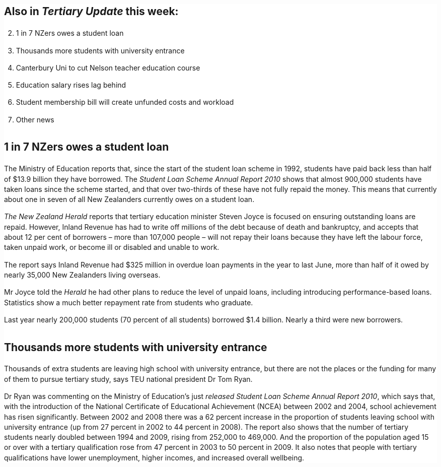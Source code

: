 Also in _Tertiary Update_ this week:
------------------------------------

  

  
2.  1 in 7 NZers owes a student loan
  
4.  Thousands more students with university entrance
  
6.  Canterbury Uni to cut Nelson teacher education course
  
8.  Education salary rises lag behind
  
10.  Student membership bill will create unfunded costs and workload
  
12.  Other news
  

  

1 in 7 NZers owes a student loan
--------------------------------

  
The Ministry of Education reports that, since the start of the student loan scheme in 1992, students have paid back less than half of $13.9 billion they have borrowed. The _Student Loan Scheme Annual Report 2010_ shows that almost 900,000 students have taken loans since the scheme started, and that over two-thirds of these have not fully repaid the money. This means that currently about one in seven of all New Zealanders currently owes on a student loan.

_The New Zealand Herald_ reports that tertiary education minister Steven Joyce is focused on ensuring outstanding loans are repaid. However, Inland Revenue has had to write off millions of the debt because of death and bankruptcy, and accepts that about 12 per cent of borrowers – more than 107,000 people – will not repay their loans because they have left the labour force, taken unpaid work, or become ill or disabled and unable to work.

The report says Inland Revenue had $325 million in overdue loan payments in the year to last June, more than half of it owed by nearly 35,000 New Zealanders living overseas.

Mr Joyce told the _Herald_ he had other plans to reduce the level of unpaid loans, including introducing performance-based loans. Statistics show a much better repayment rate from students who graduate.

Last year nearly 200,000 students (70 percent of all students) borrowed $1.4 billion. Nearly a third were new borrowers.  

Thousands more students with university entrance
------------------------------------------------

  
Thousands of extra students are leaving high school with university entrance, but there are not the places or the funding for many of them to pursue tertiary study, says TEU national president Dr Tom Ryan.

Dr Ryan was commenting on the Ministry of Education’s just _released_ _Student Loan Scheme Annual Report 2010_, which says that, with the introduction of the National Certificate of Educational Achievement (NCEA) between 2002 and 2004, school achievement has risen significantly. Between 2002 and 2008 there was a 62 percent increase in the proportion of students leaving school with university entrance (up from 27 percent in 2002 to 44 percent in 2008). The report also shows that the number of tertiary students nearly doubled between 1994 and 2009, rising from 252,000 to 469,000. And the proportion of the population aged 15 or over with a tertiary qualification rose from 47 percent in 2003 to 50 percent in 2009. It also notes that people with tertiary qualifications have lower unemployment, higher incomes, and increased overall wellbeing.
